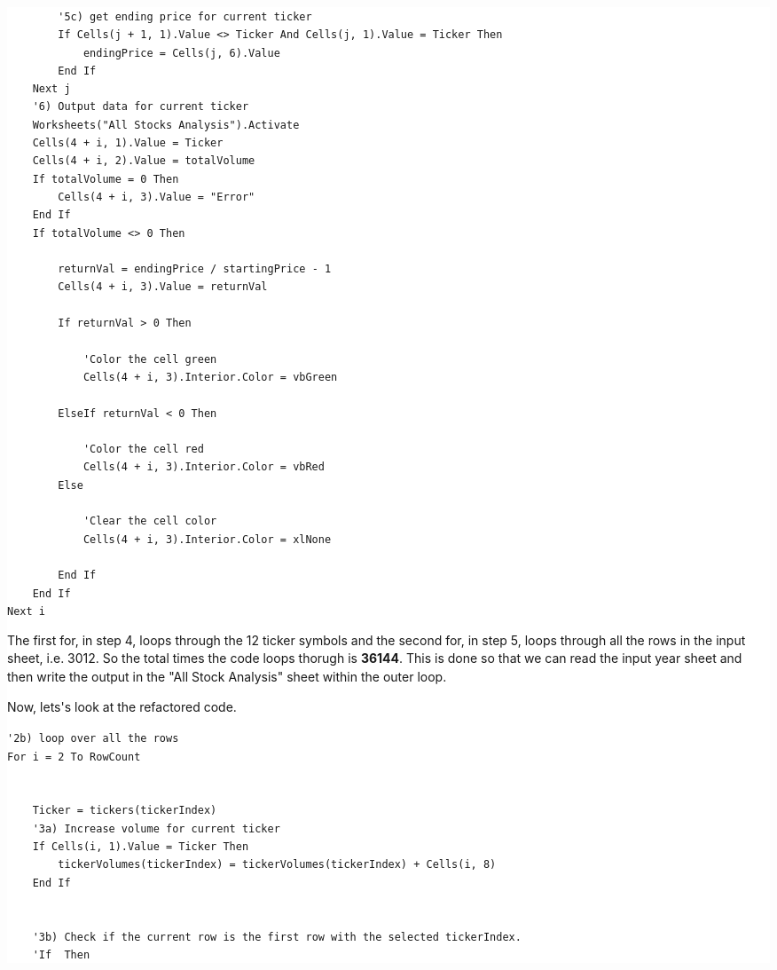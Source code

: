             '5c) get ending price for current ticker
            If Cells(j + 1, 1).Value <> Ticker And Cells(j, 1).Value = Ticker Then
                endingPrice = Cells(j, 6).Value
            End If
        Next j
        '6) Output data for current ticker
        Worksheets("All Stocks Analysis").Activate
        Cells(4 + i, 1).Value = Ticker
        Cells(4 + i, 2).Value = totalVolume
        If totalVolume = 0 Then
            Cells(4 + i, 3).Value = "Error"
        End If
        If totalVolume <> 0 Then
        
            returnVal = endingPrice / startingPrice - 1
            Cells(4 + i, 3).Value = returnVal
            
            If returnVal > 0 Then

                'Color the cell green
                Cells(4 + i, 3).Interior.Color = vbGreen

            ElseIf returnVal < 0 Then

                'Color the cell red
                Cells(4 + i, 3).Interior.Color = vbRed
            Else

                'Clear the cell color
                Cells(4 + i, 3).Interior.Color = xlNone

            End If
        End If
    Next i

The first for, in step 4, loops through the 12 ticker symbols and the second for, in step 5, loops through all the rows in the input sheet, i.e. 3012. So the total times the code loops thorugh is **36144**.
This is done so that we can read the input year sheet and then write the output in the "All Stock Analysis" sheet within the outer loop. 


Now, lets's look at the refactored code.


    '2b) loop over all the rows
    For i = 2 To RowCount
    
    
        Ticker = tickers(tickerIndex)
        '3a) Increase volume for current ticker
        If Cells(i, 1).Value = Ticker Then
            tickerVolumes(tickerIndex) = tickerVolumes(tickerIndex) + Cells(i, 8)
        End If
        
        
        '3b) Check if the current row is the first row with the selected tickerIndex.
        'If  Then
       